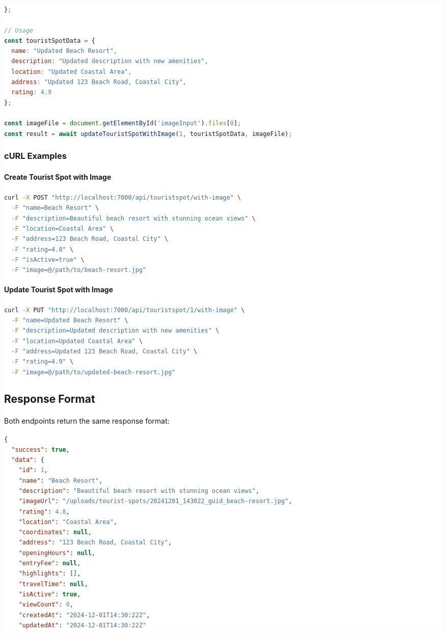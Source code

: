 ```javascript
};

// Usage
const touristSpotData = {
  name: "Updated Beach Resort",
  description: "Updated description with new amenities",
  location: "Updated Coastal Area",
  address: "Updated 123 Beach Road, Coastal City",
  rating: 4.9
};

const imageFile = document.getElementById('imageInput').files[0];
const result = await updateTouristSpotWithImage(1, touristSpotData, imageFile);
```

### cURL Examples

#### Create Tourist Spot with Image
```bash
curl -X POST "http://localhost:7000/api/touristspot/with-image" \
  -F "name=Beach Resort" \
  -F "description=Beautiful beach resort with stunning ocean views" \
  -F "location=Coastal Area" \
  -F "address=123 Beach Road, Coastal City" \
  -F "rating=4.8" \
  -F "isActive=true" \
  -F "image=@/path/to/beach-resort.jpg"
```

#### Update Tourist Spot with Image
```bash
curl -X PUT "http://localhost:7000/api/touristspot/1/with-image" \
  -F "name=Updated Beach Resort" \
  -F "description=Updated description with new amenities" \
  -F "location=Updated Coastal Area" \
  -F "address=Updated 123 Beach Road, Coastal City" \
  -F "rating=4.9" \
  -F "image=@/path/to/updated-beach-resort.jpg"
```

## Response Format

Both endpoints return the same response format:

```json
{
  "success": true,
  "data": {
    "id": 1,
    "name": "Beach Resort",
    "description": "Beautiful beach resort with stunning ocean views",
    "imageUrl": "/uploads/tourist-spots/20241201_143022_guid_beach-resort.jpg",
    "rating": 4.8,
    "location": "Coastal Area",
    "coordinates": null,
    "address": "123 Beach Road, Coastal City",
    "openingHours": null,
    "entryFee": null,
    "highlights": [],
    "travelTime": null,
    "isActive": true,
    "viewCount": 0,
    "createdAt": "2024-12-01T14:30:22Z",
    "updatedAt": "2024-12-01T14:30:22Z"
```